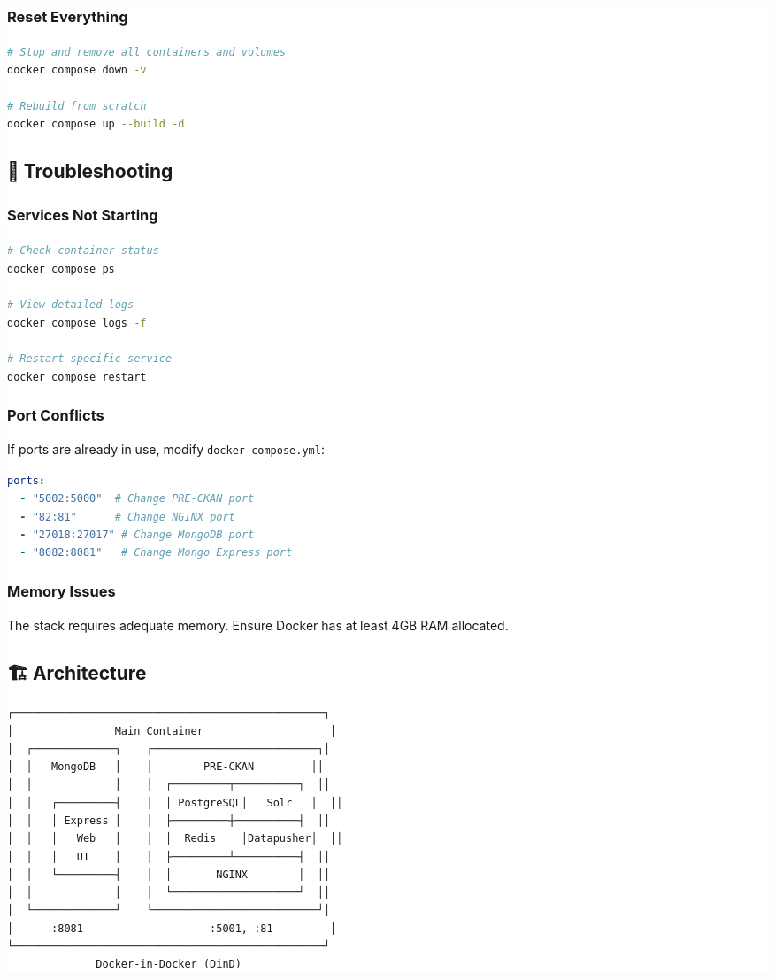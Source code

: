 ### Reset Everything
```bash
# Stop and remove all containers and volumes
docker compose down -v

# Rebuild from scratch
docker compose up --build -d
```

## 🔧 Troubleshooting

### Services Not Starting
```bash
# Check container status
docker compose ps

# View detailed logs
docker compose logs -f

# Restart specific service
docker compose restart
```

### Port Conflicts
If ports are already in use, modify `docker-compose.yml`:
```yaml
ports:
  - "5002:5000"  # Change PRE-CKAN port
  - "82:81"      # Change NGINX port
  - "27018:27017" # Change MongoDB port
  - "8082:8081"   # Change Mongo Express port
```

### Memory Issues
The stack requires adequate memory. Ensure Docker has at least 4GB RAM allocated.

## 🏗️ Architecture

```
┌─────────────────────────────────────────────────┐
│                Main Container                    │
│  ┌─────────────┐    ┌──────────────────────────┐│
│  │   MongoDB   │    │        PRE-CKAN         ││
│  │             │    │  ┌─────────┬──────────┐  ││
│  │   ┌─────────┤    │  │ PostgreSQL│   Solr   │  ││
│  │   │ Express │    │  ├─────────┼──────────┤  ││
│  │   │   Web   │    │  │  Redis    │Datapusher│  ││
│  │   │   UI    │    │  ├─────────┴──────────┤  ││
│  │   └─────────┤    │  │       NGINX        │  ││
│  │             │    │  └────────────────────┘  ││
│  └─────────────┘    └──────────────────────────┘│
│      :8081                    :5001, :81         │
└─────────────────────────────────────────────────┘
              Docker-in-Docker (DinD)
```
